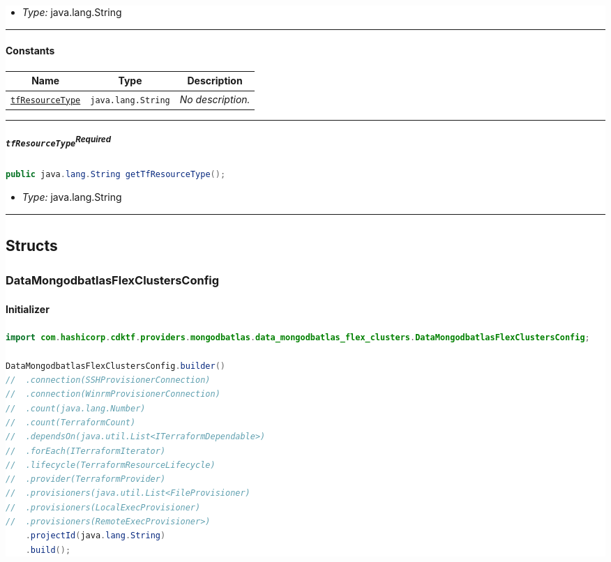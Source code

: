- *Type:* java.lang.String

---

#### Constants <a name="Constants" id="Constants"></a>

| **Name** | **Type** | **Description** |
| --- | --- | --- |
| <code><a href="#@cdktf/provider-mongodbatlas.dataMongodbatlasFlexClusters.DataMongodbatlasFlexClusters.property.tfResourceType">tfResourceType</a></code> | <code>java.lang.String</code> | *No description.* |

---

##### `tfResourceType`<sup>Required</sup> <a name="tfResourceType" id="@cdktf/provider-mongodbatlas.dataMongodbatlasFlexClusters.DataMongodbatlasFlexClusters.property.tfResourceType"></a>

```java
public java.lang.String getTfResourceType();
```

- *Type:* java.lang.String

---

## Structs <a name="Structs" id="Structs"></a>

### DataMongodbatlasFlexClustersConfig <a name="DataMongodbatlasFlexClustersConfig" id="@cdktf/provider-mongodbatlas.dataMongodbatlasFlexClusters.DataMongodbatlasFlexClustersConfig"></a>

#### Initializer <a name="Initializer" id="@cdktf/provider-mongodbatlas.dataMongodbatlasFlexClusters.DataMongodbatlasFlexClustersConfig.Initializer"></a>

```java
import com.hashicorp.cdktf.providers.mongodbatlas.data_mongodbatlas_flex_clusters.DataMongodbatlasFlexClustersConfig;

DataMongodbatlasFlexClustersConfig.builder()
//  .connection(SSHProvisionerConnection)
//  .connection(WinrmProvisionerConnection)
//  .count(java.lang.Number)
//  .count(TerraformCount)
//  .dependsOn(java.util.List<ITerraformDependable>)
//  .forEach(ITerraformIterator)
//  .lifecycle(TerraformResourceLifecycle)
//  .provider(TerraformProvider)
//  .provisioners(java.util.List<FileProvisioner)
//  .provisioners(LocalExecProvisioner)
//  .provisioners(RemoteExecProvisioner>)
    .projectId(java.lang.String)
    .build();
```
